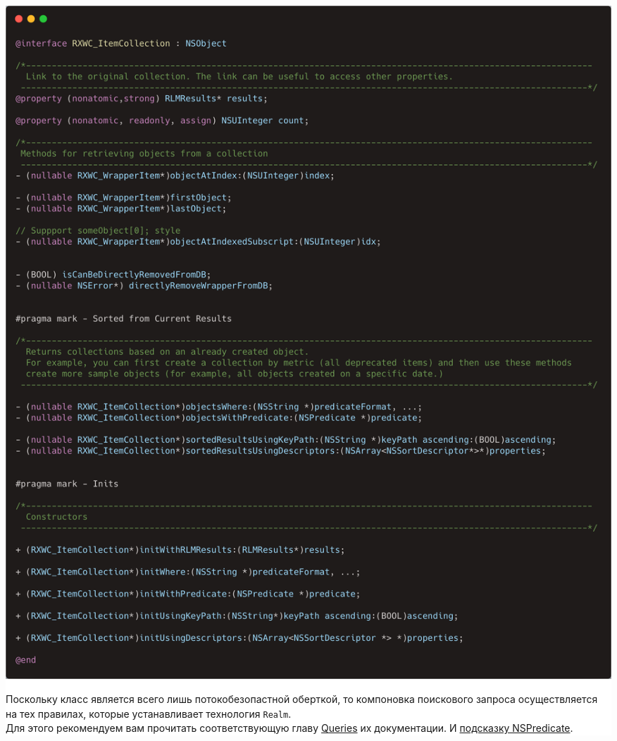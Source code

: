 ![](Documentation/Carbon-Screens/RXWC_ItemCollection.png)

Поскольку класс является всего лишь потокобезопастной оберткой, то компоновка поискового запроса осуществляется на тех правилах, которые устанавливает технология `Realm`. <br>
Для этого рекомендуем вам прочитать соответствующую главу  [Queries](https://realm.io/docs/objc/latest/#queries) их документации. И [подсказку NSPredicate](https://academy.realm.io/posts/nspredicate-cheatsheet/).
